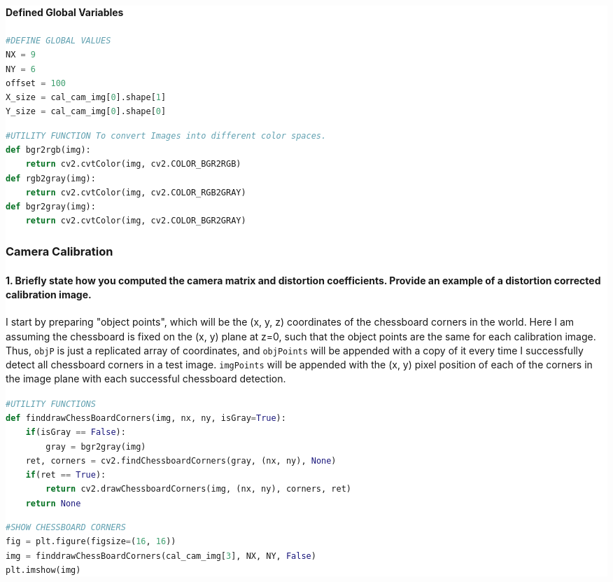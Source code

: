 

#### Defined Global Variables
```python
#DEFINE GLOBAL VALUES
NX = 9
NY = 6
offset = 100
X_size = cal_cam_img[0].shape[1]
Y_size = cal_cam_img[0].shape[0]
```


```python
#UTILITY FUNCTION To convert Images into different color spaces.
def bgr2rgb(img):
    return cv2.cvtColor(img, cv2.COLOR_BGR2RGB)
def rgb2gray(img):
    return cv2.cvtColor(img, cv2.COLOR_RGB2GRAY)
def bgr2gray(img):
    return cv2.cvtColor(img, cv2.COLOR_BGR2GRAY)
```


### Camera Calibration

#### 1. Briefly state how you computed the camera matrix and distortion coefficients. Provide an example of a distortion corrected calibration image.

I start by preparing "object points", which will be the (x, y, z) coordinates of the chessboard corners in the world. Here I am assuming the chessboard is fixed on the (x, y) plane at z=0, such that the object points are the same for each calibration image.  Thus, `objP` is just a replicated array of coordinates, and `objPoints` will be appended with a copy of it every time I successfully detect all chessboard corners in a test image.  `imgPoints` will be appended with the (x, y) pixel position of each of the corners in the image plane with each successful chessboard detection.  


```python
#UTILITY FUNCTIONS
def finddrawChessBoardCorners(img, nx, ny, isGray=True):
    if(isGray == False):
        gray = bgr2gray(img)
    ret, corners = cv2.findChessboardCorners(gray, (nx, ny), None)
    if(ret == True):
        return cv2.drawChessboardCorners(img, (nx, ny), corners, ret)
    return None
```


```python
#SHOW CHESSBOARD CORNERS
fig = plt.figure(figsize=(16, 16))
img = finddrawChessBoardCorners(cal_cam_img[3], NX, NY, False)
plt.imshow(img)
```
